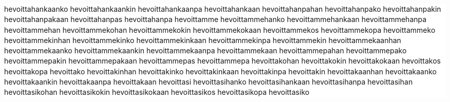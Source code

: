 hevoittahankaanko
hevoittahankaankin
hevoittahankaanpa
hevoittahankaan
hevoittahanpahan
hevoittahanpako
hevoittahanpakin
hevoittahanpakaan
hevoittahanpas
hevoittahanpa
hevoittamme
hevoittammehanko
hevoittammehankaan
hevoittammehanpa
hevoittammehan
hevoittammekohan
hevoittammekokin
hevoittammekokaan
hevoittammekos
hevoittammekopa
hevoittammeko
hevoittammekinhan
hevoittammekinko
hevoittammekinkaan
hevoittammekinpa
hevoittammekin
hevoittammekaanhan
hevoittammekaanko
hevoittammekaankin
hevoittammekaanpa
hevoittammekaan
hevoittammepahan
hevoittammepako
hevoittammepakin
hevoittammepakaan
hevoittammepas
hevoittammepa
hevoittakohan
hevoittakokin
hevoittakokaan
hevoittakos
hevoittakopa
hevoittako
hevoittakinhan
hevoittakinko
hevoittakinkaan
hevoittakinpa
hevoittakin
hevoittakaanhan
hevoittakaanko
hevoittakaankin
hevoittakaanpa
hevoittakaan
hevoittasi
hevoittasihanko
hevoittasihankaan
hevoittasihanpa
hevoittasihan
hevoittasikohan
hevoittasikokin
hevoittasikokaan
hevoittasikos
hevoittasikopa
hevoittasiko
